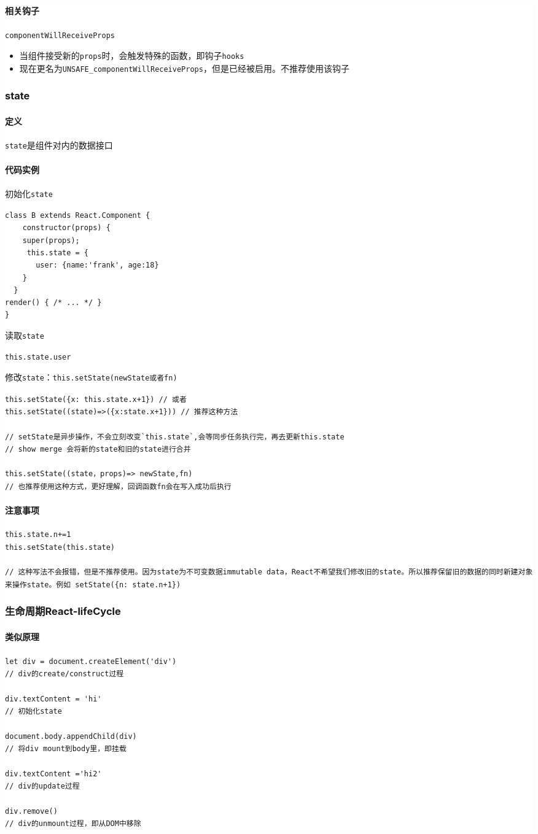 #### 相关钩子
`componentWillReceiveProps`
* 当组件接受新的`props`时，会触发特殊的函数，即钩子`hooks`
* 现在更名为`UNSAFE_componentWillReceiveProps`，但是已经被启用。不推荐使用该钩子

### state
#### 定义
`state`是组件对内的数据接口
#### 代码实例
初始化`state`
```
class B extends React.Component {
    constructor(props) {
    super(props);
     this.state = {
       user: {name:'frank', age:18}
    }
  }
render() { /* ... */ }
}
```
读取`state`
```
this.state.user
```
修改`state`：`this.setState(newState或者fn)`
```
this.setState({x: this.state.x+1}) // 或者
this.setState((state)=>({x:state.x+1})) // 推荐这种方法

// setState是异步操作，不会立刻改变`this.state`,会等同步任务执行完，再去更新this.state
// show merge 会将新的state和旧的state进行合并

this.setState((state，props)=> newState,fn)
// 也推荐使用这种方式，更好理解，回调函数fn会在写入成功后执行
```
#### 注意事项
```
this.state.n+=1
this.setState(this.state)

// 这种写法不会报错，但是不推荐使用。因为state为不可变数据immutable data，React不希望我们修改旧的state。所以推荐保留旧的数据的同时新建对象来操作state。例如 setState({n: state.n+1})
```

### 生命周期React-lifeCycle
#### 类似原理
```
let div = document.createElement('div')
// div的create/construct过程

div.textContent = 'hi'
// 初始化state

document.body.appendChild(div)
// 将div mount到body里，即挂载

div.textContent ='hi2'
// div的update过程

div.remove()
// div的unmount过程，即从DOM中移除
```